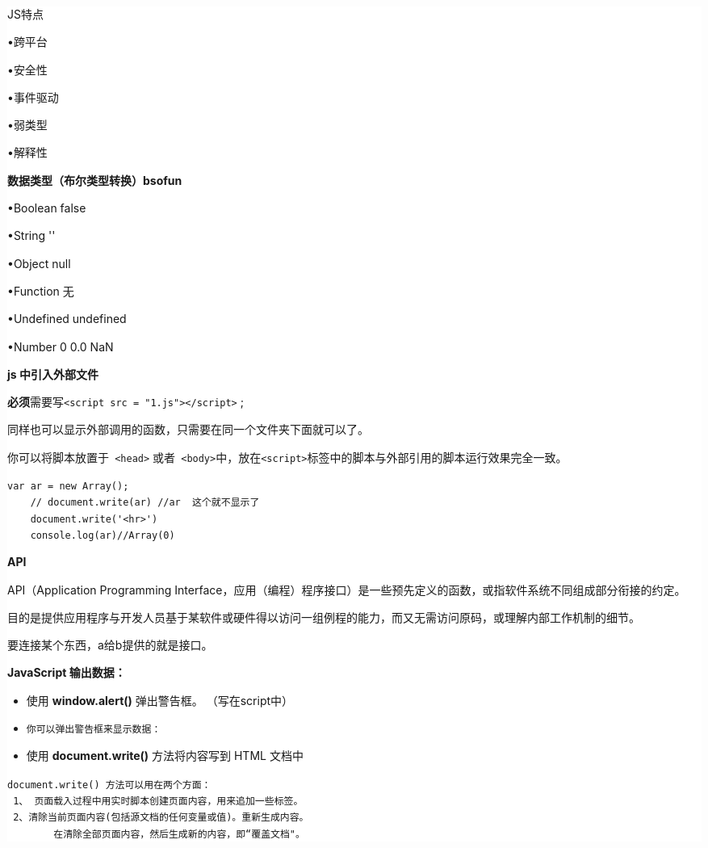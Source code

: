 

JS特点

•跨平台

•安全性

•事件驱动

•弱类型

•解释性



**数据类型（布尔类型转换）bsofun**

•Boolean  		false

•String				 ''

•Object 			null

•Function 		无

•Undefined  	undefined

•Number 			 0  0.0  NaN







**js 中引入外部文件**

**必须**需要写`<script src = "1.js"></script>`    ;

同样也可以显示外部调用的函数，只需要在同一个文件夹下面就可以了。

你可以将脚本放置于` <head>` 或者` <body>`中，放在` <script> `标签中的脚本与外部引用的脚本运行效果完全一致。



```
var ar = new Array();
    // document.write(ar) //ar  这个就不显示了
    document.write('<hr>')
    console.log(ar)//Array(0)
```

**API**

API（Application Programming Interface，应用（编程）程序接口）是一些预先定义的函数，或指软件系统不同组成部分衔接的约定。 

目的是提供应用程序与开发人员基于某软件或硬件得以访问一组例程的能力，而又无需访问原码，或理解内部工作机制的细节。

要连接某个东西，a给b提供的就是接口。

**JavaScript 输出数据：**

- 使用 **window.alert()** 弹出警告框。	（写在script中）			

- ```
  你可以弹出警告框来显示数据：
  ```

  

- 使用  **document.write()** 方法将内容写到 HTML 文档中

```
document.write() 方法可以用在两个方面：
 1、 页面载入过程中用实时脚本创建页面内容，用来追加一些标签。
 2、清除当前页面内容(包括源文档的任何变量或值)。重新生成内容。
		在清除全部页面内容，然后生成新的内容，即“覆盖文档"。
```


```